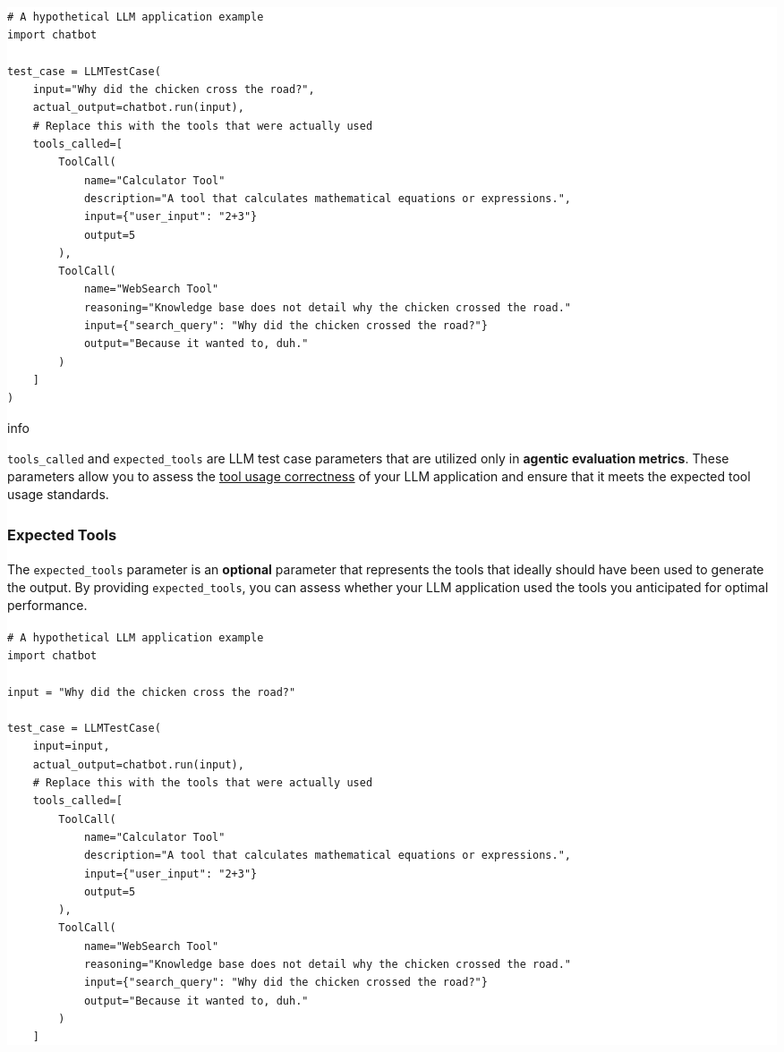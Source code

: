    # A hypothetical LLM application example  
    import chatbot  
      
    test_case = LLMTestCase(  
        input="Why did the chicken cross the road?",  
        actual_output=chatbot.run(input),  
        # Replace this with the tools that were actually used  
        tools_called=[  
            ToolCall(  
                name="Calculator Tool"  
                description="A tool that calculates mathematical equations or expressions.",  
                input={"user_input": "2+3"}  
                output=5  
            ),  
            ToolCall(  
                name="WebSearch Tool"  
                reasoning="Knowledge base does not detail why the chicken crossed the road."  
                input={"search_query": "Why did the chicken crossed the road?"}  
                output="Because it wanted to, duh."  
            )  
        ]  
    )  
    

info

`tools_called` and `expected_tools` are LLM test case parameters that are utilized only in **agentic evaluation metrics**. These parameters allow you to assess the [tool usage correctness](/docs/metrics-tool-correctness) of your LLM application and ensure that it meets the expected tool usage standards.

### Expected Tools​

The `expected_tools` parameter is an **optional** parameter that represents the tools that ideally should have been used to generate the output. By providing `expected_tools`, you can assess whether your LLM application used the tools you anticipated for optimal performance.
    
    
    # A hypothetical LLM application example  
    import chatbot  
      
    input = "Why did the chicken cross the road?"  
      
    test_case = LLMTestCase(  
        input=input,  
        actual_output=chatbot.run(input),  
        # Replace this with the tools that were actually used  
        tools_called=[  
            ToolCall(  
                name="Calculator Tool"  
                description="A tool that calculates mathematical equations or expressions.",  
                input={"user_input": "2+3"}  
                output=5  
            ),  
            ToolCall(  
                name="WebSearch Tool"  
                reasoning="Knowledge base does not detail why the chicken crossed the road."  
                input={"search_query": "Why did the chicken crossed the road?"}  
                output="Because it wanted to, duh."  
            )  
        ]  